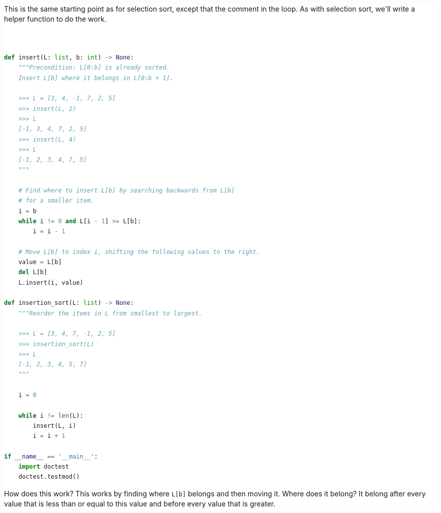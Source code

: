 ```python 
``` 
This is the same starting point as for selection sort, 
except that the comment in the loop. 
As with selection sort, we'll write a helper function to do the work. 


```python 


def insert(L: list, b: int) -> None:
    """Precondition: L[0:b] is already sorted.
    Insert L[b] where it belongs in L[0:b + 1].

    >>> L = [3, 4, -1, 7, 2, 5]
    >>> insert(L, 2)
    >>> L
    [-1, 3, 4, 7, 2, 5]
    >>> insert(L, 4)
    >>> L
    [-1, 2, 3, 4, 7, 5]
    """

    # Find where to insert L[b] by searching backwards from L[b]
    # for a smaller item.
    i = b
    while i != 0 and L[i - 1] >= L[b]:
        i = i - 1

    # Move L[b] to index i, shifting the following values to the right.
    value = L[b]
    del L[b]
    L.insert(i, value)

def insertion_sort(L: list) -> None:
    """Reorder the items in L from smallest to largest.

    >>> L = [3, 4, 7, -1, 2, 5]
    >>> insertion_sort(L)
    >>> L
    [-1, 2, 3, 4, 5, 7]
    """

    i = 0

    while i != len(L):
        insert(L, i)
        i = i + 1

if __name__ == '__main__':
    import doctest
    doctest.testmod()

``` 
How does this work?
This works by finding where ```L[b]``` belongs and then moving it. 
Where does it belong?
It belong after every value that is less than or equal to this value
and before every value that is greater.
